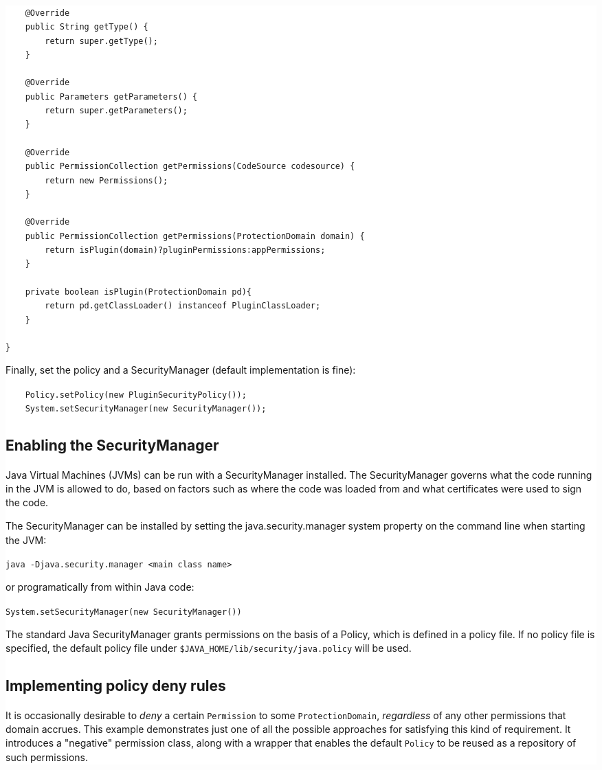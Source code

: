         @Override
        public String getType() {
            return super.getType();
        }
    
        @Override
        public Parameters getParameters() {
            return super.getParameters();
        }
    
        @Override
        public PermissionCollection getPermissions(CodeSource codesource) {
            return new Permissions();
        }
    
        @Override
        public PermissionCollection getPermissions(ProtectionDomain domain) {
            return isPlugin(domain)?pluginPermissions:appPermissions;
        }
    
        private boolean isPlugin(ProtectionDomain pd){
            return pd.getClassLoader() instanceof PluginClassLoader;
        }

    }

Finally, set the policy and a SecurityManager (default implementation is fine):

        Policy.setPolicy(new PluginSecurityPolicy());
        System.setSecurityManager(new SecurityManager());



## Enabling the SecurityManager
Java Virtual Machines (JVMs) can be run with a SecurityManager installed. The SecurityManager governs what the code running in the JVM is allowed to do, based on factors such as where the code was loaded from and what certificates were used to sign the code.

The SecurityManager can be installed by setting the java.security.manager system property on the command line when starting the JVM:

`java -Djava.security.manager <main class name>`

or programatically from within Java code:

`System.setSecurityManager(new SecurityManager())`

The standard Java SecurityManager grants permissions on the basis of a Policy, which is defined in a policy file. If no policy file is specified, the default policy file under `$JAVA_HOME/lib/security/java.policy` will be used.

## Implementing policy deny rules
It is occasionally desirable to *deny* a certain `Permission` to some `ProtectionDomain`, *regardless* of any other permissions that domain accrues. This example demonstrates just one of all the possible approaches for satisfying this kind of requirement. It introduces a "negative" permission class, along with a wrapper that enables the default `Policy` to be reused as a repository of such permissions. 
